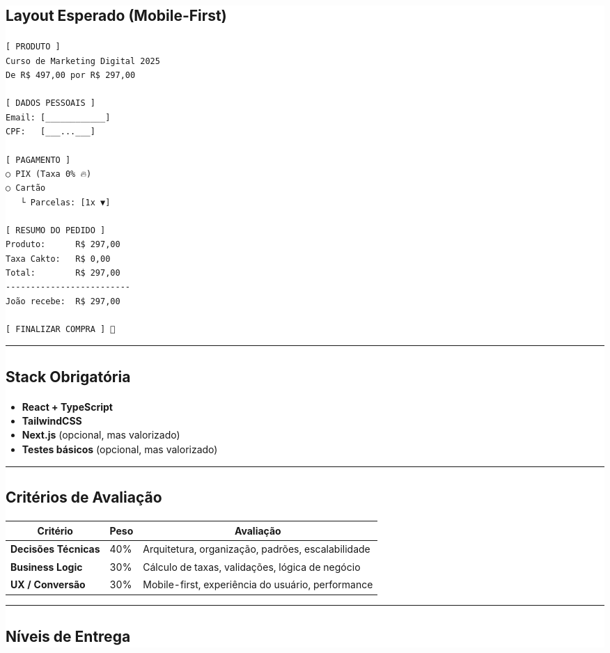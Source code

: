 
## Layout Esperado (Mobile-First)

```
[ PRODUTO ]
Curso de Marketing Digital 2025
De R$ 497,00 por R$ 297,00

[ DADOS PESSOAIS ]
Email: [____________]
CPF:   [___...___]

[ PAGAMENTO ]
○ PIX (Taxa 0% 🔥)
○ Cartão
   └ Parcelas: [1x ▼]

[ RESUMO DO PEDIDO ]
Produto:      R$ 297,00
Taxa Cakto:   R$ 0,00
Total:        R$ 297,00
-------------------------
João recebe:  R$ 297,00

[ FINALIZAR COMPRA ] 🚀
```

---

## Stack Obrigatória

- **React + TypeScript**
- **TailwindCSS**
- **Next.js** (opcional, mas valorizado)
- **Testes básicos** (opcional, mas valorizado)

---

## Critérios de Avaliação

| Critério | Peso | Avaliação |
|----------|------|-----------|
| **Decisões Técnicas** | 40% | Arquitetura, organização, padrões, escalabilidade |
| **Business Logic** | 30% | Cálculo de taxas, validações, lógica de negócio |
| **UX / Conversão** | 30% | Mobile-first, experiência do usuário, performance |

---

## Níveis de Entrega
